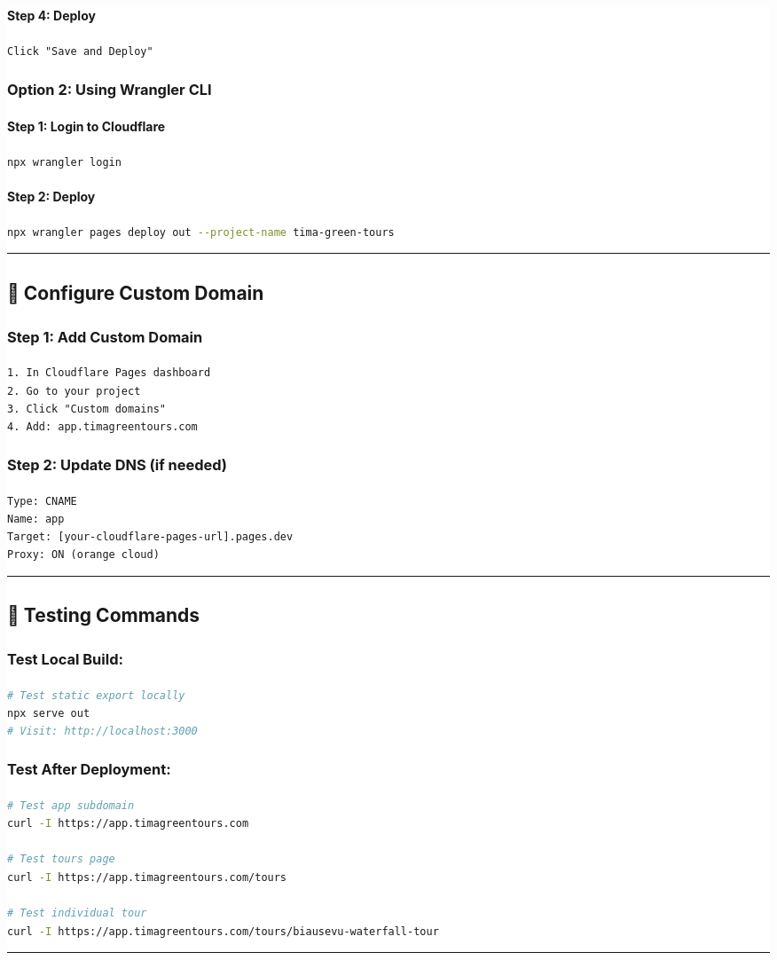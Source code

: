 #### **Step 4: Deploy**
```
Click "Save and Deploy"
```

### **Option 2: Using Wrangler CLI**

#### **Step 1: Login to Cloudflare**
```bash
npx wrangler login
```

#### **Step 2: Deploy**
```bash
npx wrangler pages deploy out --project-name tima-green-tours
```

---

## 🔧 **Configure Custom Domain**

### **Step 1: Add Custom Domain**
```
1. In Cloudflare Pages dashboard
2. Go to your project
3. Click "Custom domains"
4. Add: app.timagreentours.com
```

### **Step 2: Update DNS (if needed)**
```
Type: CNAME
Name: app
Target: [your-cloudflare-pages-url].pages.dev
Proxy: ON (orange cloud)
```

---

## 🧪 **Testing Commands**

### **Test Local Build:**
```bash
# Test static export locally
npx serve out
# Visit: http://localhost:3000
```

### **Test After Deployment:**
```bash
# Test app subdomain
curl -I https://app.timagreentours.com

# Test tours page
curl -I https://app.timagreentours.com/tours

# Test individual tour
curl -I https://app.timagreentours.com/tours/biausevu-waterfall-tour
```

---